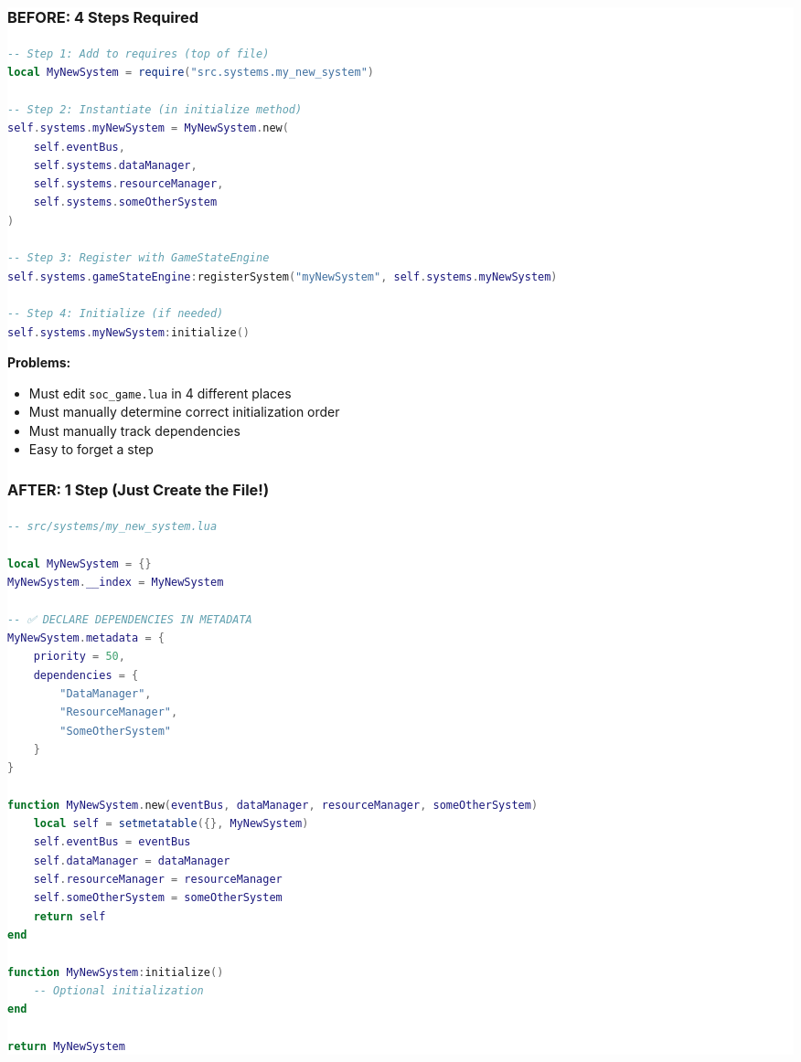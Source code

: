 ### BEFORE: 4 Steps Required

```lua
-- Step 1: Add to requires (top of file)
local MyNewSystem = require("src.systems.my_new_system")

-- Step 2: Instantiate (in initialize method)
self.systems.myNewSystem = MyNewSystem.new(
    self.eventBus,
    self.systems.dataManager,
    self.systems.resourceManager,
    self.systems.someOtherSystem
)

-- Step 3: Register with GameStateEngine
self.systems.gameStateEngine:registerSystem("myNewSystem", self.systems.myNewSystem)

-- Step 4: Initialize (if needed)
self.systems.myNewSystem:initialize()
```

**Problems:**
- Must edit `soc_game.lua` in 4 different places
- Must manually determine correct initialization order
- Must manually track dependencies
- Easy to forget a step

### AFTER: 1 Step (Just Create the File!)

```lua
-- src/systems/my_new_system.lua

local MyNewSystem = {}
MyNewSystem.__index = MyNewSystem

-- ✅ DECLARE DEPENDENCIES IN METADATA
MyNewSystem.metadata = {
    priority = 50,
    dependencies = {
        "DataManager",
        "ResourceManager",
        "SomeOtherSystem"
    }
}

function MyNewSystem.new(eventBus, dataManager, resourceManager, someOtherSystem)
    local self = setmetatable({}, MyNewSystem)
    self.eventBus = eventBus
    self.dataManager = dataManager
    self.resourceManager = resourceManager
    self.someOtherSystem = someOtherSystem
    return self
end

function MyNewSystem:initialize()
    -- Optional initialization
end

return MyNewSystem
```
